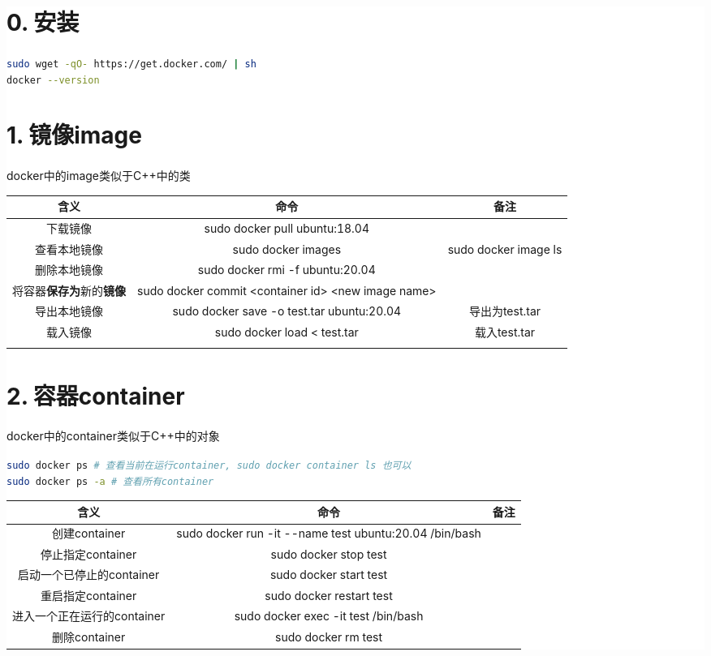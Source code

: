 
# 0. 安装

```bash
sudo wget -qO- https://get.docker.com/ | sh
docker --version
```



# 1. 镜像image

docker中的image类似于C++中的类



|             含义             |                         命令                          |         备注         |
| :--------------------------: | :---------------------------------------------------: | :------------------: |
|           下载镜像           |             sudo docker pull ubuntu:18.04             |                      |
|         查看本地镜像         |                  sudo docker images                   | sudo docker image ls |
|         删除本地镜像         |            sudo docker rmi -f ubuntu:20.04            |                      |
| 将容器**保存为**新的**镜像** | sudo docker commit \<container id>  \<new image name> |                      |
|         导出本地镜像         |       sudo docker save -o test.tar ubuntu:20.04       |    导出为test.tar    |
|           载入镜像           |              sudo docker load < test.tar              |     载入test.tar     |
|                              |                                                       |                      |






# 2. 容器container
docker中的container类似于C++中的对象

```bash
sudo docker ps # 查看当前在运行container, sudo docker container ls 也可以
sudo docker ps -a # 查看所有container
```



|            含义             |                          命令                          | 备注 |
| :-------------------------: | :----------------------------------------------------: | :--: |
|        创建container        | sudo docker run -it --name test ubuntu:20.04 /bin/bash |      |
|      停止指定container      |                 sudo docker stop test                  |      |
|  启动一个已停止的container  |                sudo docker start  test                 |      |
|      重启指定container      |                sudo docker restart test                |      |
| 进入一个正在运行的container |          sudo docker exec -it  test /bin/bash          |      |
|        删除container        |                  sudo docker rm test                   |      |
